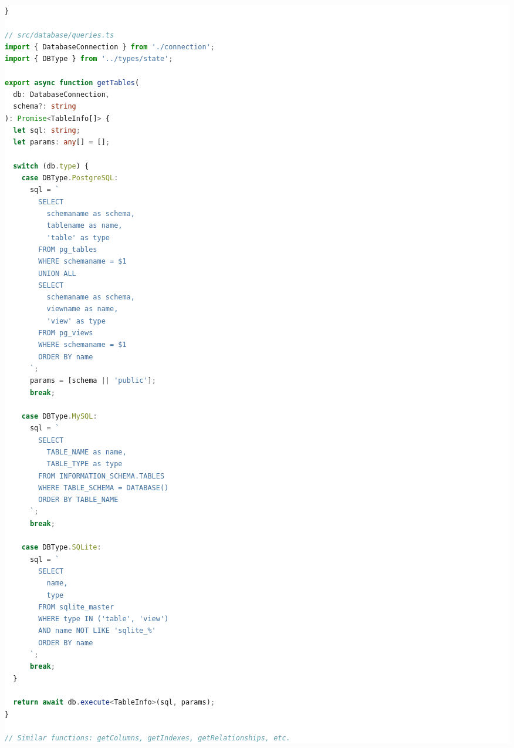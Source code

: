 ```typescript
}

// src/database/queries.ts
import { DatabaseConnection } from './connection';
import { DBType } from '../types/state';

export async function getTables(
  db: DatabaseConnection,
  schema?: string
): Promise<TableInfo[]> {
  let sql: string;
  let params: any[] = [];

  switch (db.type) {
    case DBType.PostgreSQL:
      sql = `
        SELECT
          schemaname as schema,
          tablename as name,
          'table' as type
        FROM pg_tables
        WHERE schemaname = $1
        UNION ALL
        SELECT
          schemaname as schema,
          viewname as name,
          'view' as type
        FROM pg_views
        WHERE schemaname = $1
        ORDER BY name
      `;
      params = [schema || 'public'];
      break;

    case DBType.MySQL:
      sql = `
        SELECT
          TABLE_NAME as name,
          TABLE_TYPE as type
        FROM INFORMATION_SCHEMA.TABLES
        WHERE TABLE_SCHEMA = DATABASE()
        ORDER BY TABLE_NAME
      `;
      break;

    case DBType.SQLite:
      sql = `
        SELECT
          name,
          type
        FROM sqlite_master
        WHERE type IN ('table', 'view')
        AND name NOT LIKE 'sqlite_%'
        ORDER BY name
      `;
      break;
  }

  return await db.execute<TableInfo>(sql, params);
}

// Similar functions: getColumns, getIndexes, getRelationships, etc.
```